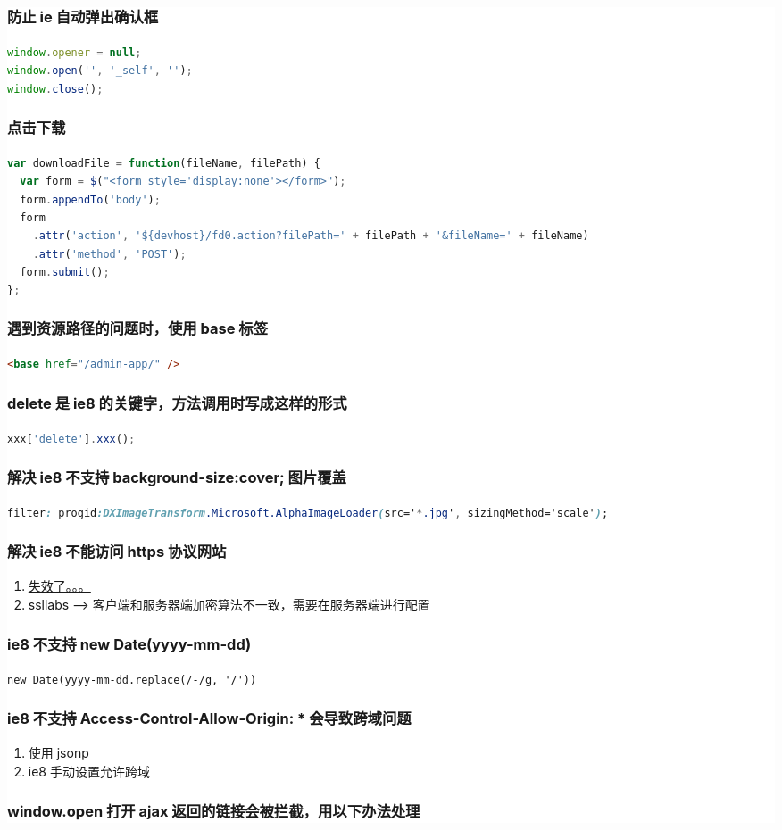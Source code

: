 ### 防止 ie 自动弹出确认框

```javascript
window.opener = null;
window.open('', '_self', '');
window.close();
```

### 点击下载

```javascript
var downloadFile = function(fileName, filePath) {
  var form = $("<form style='display:none'></form>");
  form.appendTo('body');
  form
    .attr('action', '${devhost}/fd0.action?filePath=' + filePath + '&fileName=' + fileName)
    .attr('method', 'POST');
  form.submit();
};
```

### 遇到资源路径的问题时，使用 base 标签

```html
<base href="/admin-app/" />
```

### delete 是 ie8 的关键字，方法调用时写成这样的形式

```javascript
xxx['delete'].xxx();
```

### 解决 ie8 不支持 background-size:cover; 图片覆盖

```css
filter: progid:DXImageTransform.Microsoft.AlphaImageLoader(src='*.jpg', sizingMethod='scale');
```

### 解决 ie8 不能访问 https 协议网站

1. [失效了。。。](http://playkid.blog.163.com/blog/static/5628726020141236645361/)
2. ssllabs --> 客户端和服务器端加密算法不一致，需要在服务器端进行配置

### ie8 不支持 new Date(yyyy-mm-dd)

`new Date(yyyy-mm-dd.replace(/-/g, '/'))`

### ie8 不支持 Access-Control-Allow-Origin: \* 会导致跨域问题

1. 使用 jsonp
2. ie8 手动设置允许跨域

### window.open 打开 ajax 返回的链接会被拦截，用以下办法处理
